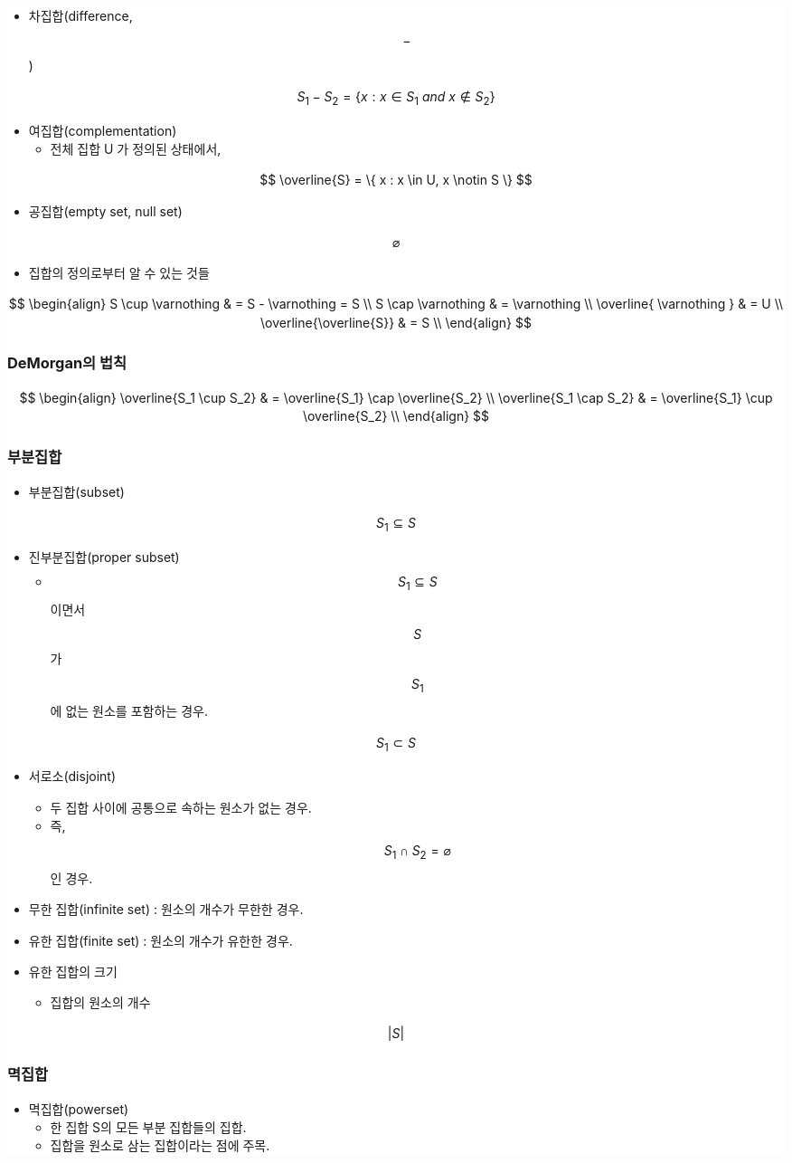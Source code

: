 * 차집합(difference, $$ - $$)

$$ S_1 - S_2 = \{ x : x \in S_1 \ and \ x \notin S_2 \} $$

* 여집합(complementation)
    * 전체 집합 U 가 정의된 상태에서,

$$ \overline{S} = \{ x : x \in U, x \notin S \} $$

* 공집합(empty set, null set)

$$ \varnothing $$

* 집합의 정의로부터 알 수 있는 것들

$$
\begin{align}
    S \cup \varnothing & = S - \varnothing = S \\
    S \cap \varnothing & = \varnothing \\
    \overline{ \varnothing } & = U \\
    \overline{\overline{S}} & = S \\
\end{align}
$$

### DeMorgan의 법칙

$$
\begin{align}
\overline{S_1 \cup S_2} & = \overline{S_1} \cap \overline{S_2} \\
\overline{S_1 \cap S_2} & = \overline{S_1} \cup \overline{S_2} \\
\end{align}
$$

### 부분집합

* 부분집합(subset)

$$ S_1 \subseteq S $$

* 진부분집합(proper subset)
    * $$ S_1 \subseteq S $$이면서 $$ S $$가 $$ S_1 $$에 없는 원소를 포함하는 경우.

$$ S_1 \subset S $$

* 서로소(disjoint)
    * 두 집합 사이에 공통으로 속하는 원소가 없는 경우.
    * 즉, $$ S_1 \cap S_2 = \varnothing $$인 경우.

* 무한 집합(infinite set) : 원소의 개수가 무한한 경우.
* 유한 집합(finite set) : 원소의 개수가 유한한 경우.
* 유한 집합의 크기
    * 집합의 원소의 개수

$$ | S | $$

### 멱집합

* 멱집합(powerset)
    * 한 집합 S의 모든 부분 집합들의 집합.
    * 집합을 원소로 삼는 집합이라는 점에 주목.
